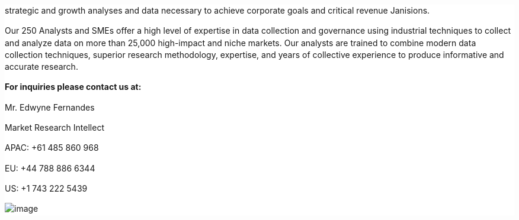 strategic and growth analyses and data necessary to achieve corporate goals and critical revenue Janisions.</p><p><span class="">Our 250 Analysts and SMEs offer a high level of expertise in data collection and governance using industrial techniques to collect and analyze data on more than 25,000 high-impact and niche markets. Our analysts are trained to combine modern data collection techniques, superior research methodology, expertise, and years of collective experience to produce informative and accurate research.</span></p><p><strong>For inquiries please contact us at:</strong></p><p>Mr. Edwyne Fernandes</p><p>Market Research Intellect</p><p>APAC: +61 485 860 968</p><p>EU: +44 788 886 6344</p><p>US: +1 743 222 5439</p>
![image](https://github.com/user-attachments/assets/60667bf6-7efd-4d17-8030-dc68eae82e0b)
